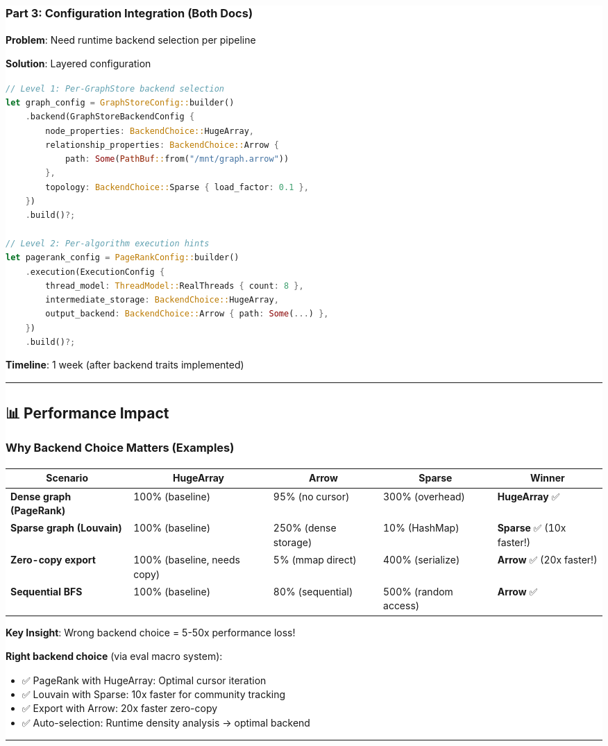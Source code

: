 ### Part 3: Configuration Integration (Both Docs)

**Problem**: Need runtime backend selection per pipeline

**Solution**: Layered configuration

```rust
// Level 1: Per-GraphStore backend selection
let graph_config = GraphStoreConfig::builder()
    .backend(GraphStoreBackendConfig {
        node_properties: BackendChoice::HugeArray,
        relationship_properties: BackendChoice::Arrow {
            path: Some(PathBuf::from("/mnt/graph.arrow"))
        },
        topology: BackendChoice::Sparse { load_factor: 0.1 },
    })
    .build()?;

// Level 2: Per-algorithm execution hints
let pagerank_config = PageRankConfig::builder()
    .execution(ExecutionConfig {
        thread_model: ThreadModel::RealThreads { count: 8 },
        intermediate_storage: BackendChoice::HugeArray,
        output_backend: BackendChoice::Arrow { path: Some(...) },
    })
    .build()?;
```

**Timeline**: 1 week (after backend traits implemented)

---

## 📊 Performance Impact

### Why Backend Choice Matters (Examples)

| Scenario                   | HugeArray                   | Arrow                | Sparse               | Winner                      |
| -------------------------- | --------------------------- | -------------------- | -------------------- | --------------------------- |
| **Dense graph (PageRank)** | 100% (baseline)             | 95% (no cursor)      | 300% (overhead)      | **HugeArray** ✅            |
| **Sparse graph (Louvain)** | 100% (baseline)             | 250% (dense storage) | 10% (HashMap)        | **Sparse** ✅ (10x faster!) |
| **Zero-copy export**       | 100% (baseline, needs copy) | 5% (mmap direct)     | 400% (serialize)     | **Arrow** ✅ (20x faster!)  |
| **Sequential BFS**         | 100% (baseline)             | 80% (sequential)     | 500% (random access) | **Arrow** ✅                |

**Key Insight**: Wrong backend choice = 5-50x performance loss!

**Right backend choice** (via eval macro system):

- ✅ PageRank with HugeArray: Optimal cursor iteration
- ✅ Louvain with Sparse: 10x faster for community tracking
- ✅ Export with Arrow: 20x faster zero-copy
- ✅ Auto-selection: Runtime density analysis → optimal backend

---